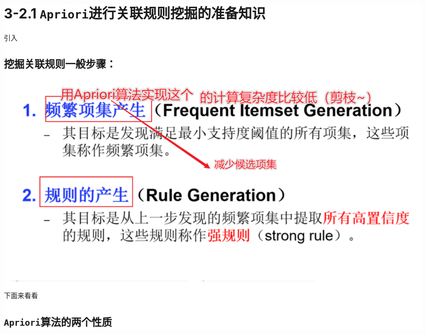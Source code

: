 # 3-2.1 `Apriori`进行关联规则挖掘的准备知识

引入

## 挖掘关联规则一般步骤：

![image-20210602214937091](可能考的大题.assets/image-20210602214937091.png)

下面来看看

## `Apriori`算法的两个性质
